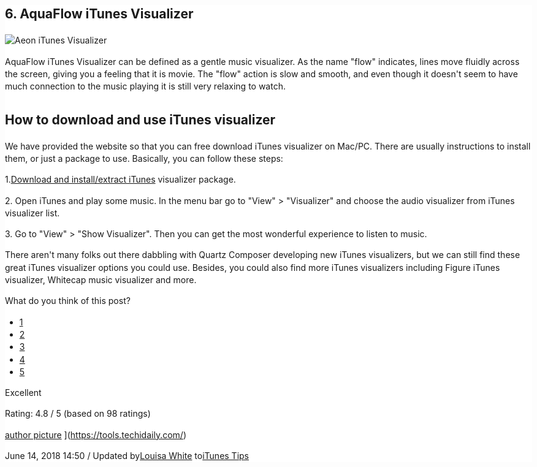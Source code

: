 ## 6\. AquaFlow iTunes Visualizer

![Aeon iTunes Visualizer](https://www.aiseesoft.com/images/resource/itunes-visualizer/aquaflow-itunes-visualizer.jpg)

 AquaFlow iTunes Visualizer can be defined as a gentle music visualizer. As the name "flow" indicates, lines move fluidly across the screen, giving you a feeling that it is movie. The "flow" action is slow and smooth, and even though it doesn't seem to have much connection to the music playing it is still very relaxing to watch.

## How to download and use iTunes visualizer

 We have provided the website so that you can free download iTunes visualizer on Mac/PC. There are usually instructions to install them, or just a package to use. Basically, you can follow these steps:

 1.[Download and install/extract iTunes](https://tools.techidaily.com/) visualizer package.

 2\. Open iTunes and play some music. In the menu bar go to "View" > "Visualizer" and choose the audio visualizer from iTunes visualizer list.

 3\. Go to "View" > "Show Visualizer". Then you can get the most wonderful experience to listen to music.

 There aren't many folks out there dabbling with Quartz Composer developing new iTunes visualizers, but we can still find these great iTunes visualizer options you could use. Besides, you could also find more iTunes visualizers including Figure iTunes visualizer, Whitecap music visualizer and more.

What do you think of this post?

* [1](https://tools.techidaily.com/)
* [2](https://tools.techidaily.com/)
* [3](https://tools.techidaily.com/)
* [4](https://tools.techidaily.com/)
* [5](https://tools.techidaily.com/)

Excellent

Rating: 4.8 / 5 (based on 98 ratings)

[author picture](https://www.aiseesoft.com/images/author/louisa.png) ](https://tools.techidaily.com/)

 June 14, 2018 14:50 / Updated by[Louisa White](https://tools.techidaily.com/) to[iTunes Tips](https://tools.techidaily.com/)

<ins class="adsbygoogle"
     style="display:block"
     data-ad-format="autorelaxed"
     data-ad-client="ca-pub-7571918770474297"
     data-ad-slot="1223367746"></ins>



<ins class="adsbygoogle"
     style="display:block"
     data-ad-client="ca-pub-7571918770474297"
     data-ad-slot="8358498916"
     data-ad-format="auto"
     data-full-width-responsive="true"></ins>
